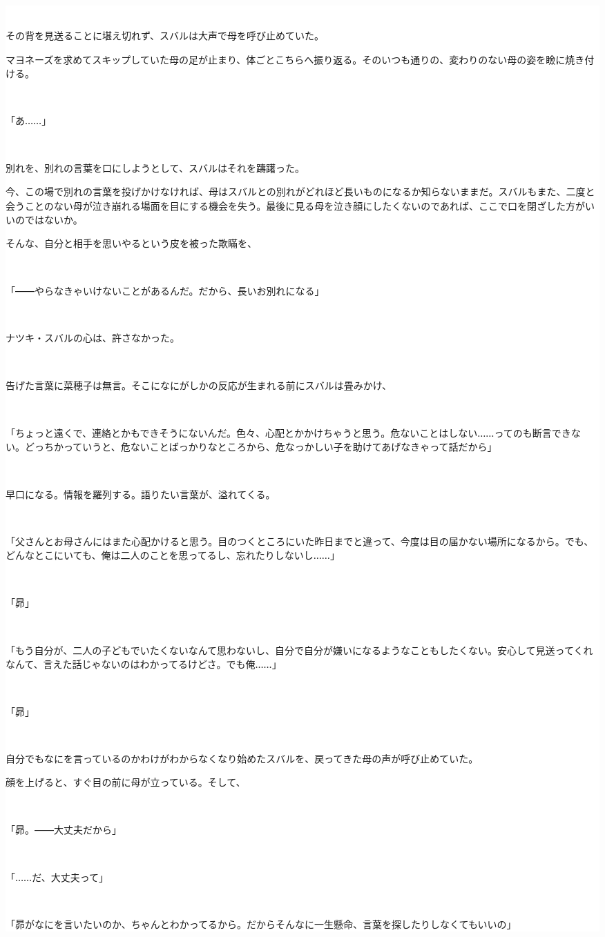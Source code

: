 　

その背を見送ることに堪え切れず、スバルは大声で母を呼び止めていた。

マヨネーズを求めてスキップしていた母の足が止まり、体ごとこちらへ振り返る。そのいつも通りの、変わりのない母の姿を瞼に焼き付ける。

　

「あ……」

　

別れを、別れの言葉を口にしようとして、スバルはそれを躊躇った。

今、この場で別れの言葉を投げかけなければ、母はスバルとの別れがどれほど長いものになるか知らないままだ。スバルもまた、二度と会うことのない母が泣き崩れる場面を目にする機会を失う。最後に見る母を泣き顔にしたくないのであれば、ここで口を閉ざした方がいいのではないか。

そんな、自分と相手を思いやるという皮を被った欺瞞を、

　

「――やらなきゃいけないことがあるんだ。だから、長いお別れになる」

　

ナツキ・スバルの心は、許さなかった。

　

告げた言葉に菜穂子は無言。そこになにがしかの反応が生まれる前にスバルは畳みかけ、

　

「ちょっと遠くで、連絡とかもできそうにないんだ。色々、心配とかかけちゃうと思う。危ないことはしない……ってのも断言できない。どっちかっていうと、危ないことばっかりなところから、危なっかしい子を助けてあげなきゃって話だから」

　

早口になる。情報を羅列する。語りたい言葉が、溢れてくる。

　

「父さんとお母さんにはまた心配かけると思う。目のつくところにいた昨日までと違って、今度は目の届かない場所になるから。でも、どんなとこにいても、俺は二人のことを思ってるし、忘れたりしないし……」

　

「昴」

　

「もう自分が、二人の子どもでいたくないなんて思わないし、自分で自分が嫌いになるようなこともしたくない。安心して見送ってくれなんて、言えた話じゃないのはわかってるけどさ。でも俺……」

　

「昴」

　

自分でもなにを言っているのかわけがわからなくなり始めたスバルを、戻ってきた母の声が呼び止めていた。

顔を上げると、すぐ目の前に母が立っている。そして、

　

「昴。――大丈夫だから」

　

「……だ、大丈夫って」

　

「昴がなにを言いたいのか、ちゃんとわかってるから。だからそんなに一生懸命、言葉を探したりしなくてもいいの」
